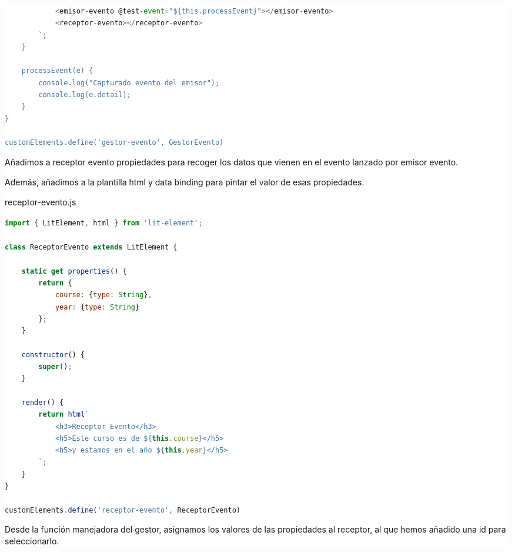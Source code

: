 ```javascript
			<emisor-evento @test-event="${this.processEvent}"></emisor-evento>
			<receptor-evento></receptor-evento>
		`;
	}
		
	processEvent(e) {
		console.log("Capturado evento del emisor");
		console.log(e.detail);
	}
}

customElements.define('gestor-evento', GestorEvento)
```

Añadimos a receptor evento propiedades para recoger los datos 
	que vienen en el evento lanzado por emisor evento.

Además, añadimos a la plantilla html y data binding para pintar 
	el valor de esas propiedades.
	
receptor-evento.js

```javascript
import { LitElement, html } from 'lit-element';

class ReceptorEvento extends LitElement {
	
	static get properties() {
		return {
			course: {type: String},
			year: {type: String}
		};
	}
	
	constructor() {
		super();			
	}
	
	render() {
		return html`	
			<h3>Receptor Evento</h3>		
			<h5>Este curso es de ${this.course}</h5>
			<h5>y estamos en el año ${this.year}</h5>
		`;
	}
}

customElements.define('receptor-evento', ReceptorEvento)
```

Desde la función manejadora del gestor, asignamos los valores 
	de las propiedades al receptor, al que hemos añadido 
	una id para seleccionarlo.
